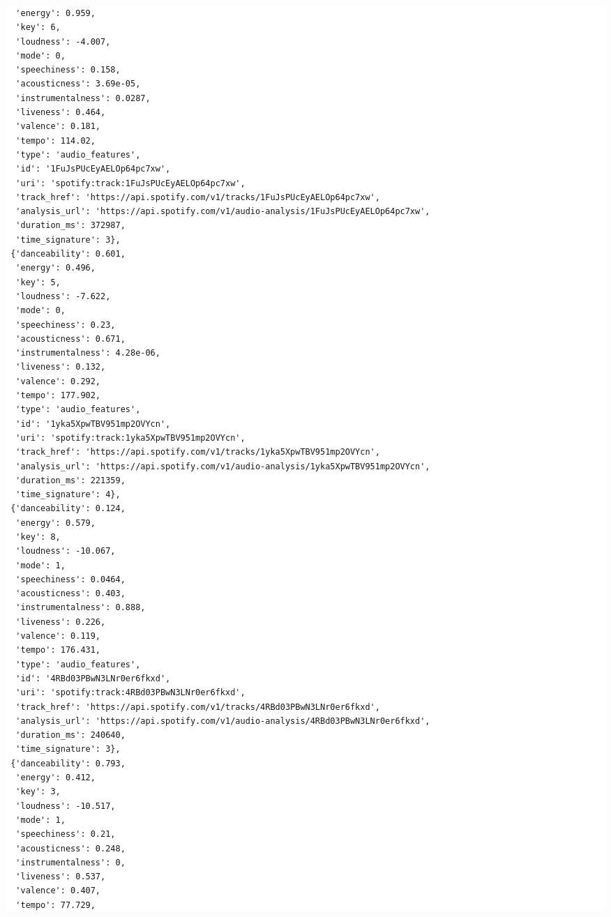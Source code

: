       'energy': 0.959,
      'key': 6,
      'loudness': -4.007,
      'mode': 0,
      'speechiness': 0.158,
      'acousticness': 3.69e-05,
      'instrumentalness': 0.0287,
      'liveness': 0.464,
      'valence': 0.181,
      'tempo': 114.02,
      'type': 'audio_features',
      'id': '1FuJsPUcEyAELOp64pc7xw',
      'uri': 'spotify:track:1FuJsPUcEyAELOp64pc7xw',
      'track_href': 'https://api.spotify.com/v1/tracks/1FuJsPUcEyAELOp64pc7xw',
      'analysis_url': 'https://api.spotify.com/v1/audio-analysis/1FuJsPUcEyAELOp64pc7xw',
      'duration_ms': 372987,
      'time_signature': 3},
     {'danceability': 0.601,
      'energy': 0.496,
      'key': 5,
      'loudness': -7.622,
      'mode': 0,
      'speechiness': 0.23,
      'acousticness': 0.671,
      'instrumentalness': 4.28e-06,
      'liveness': 0.132,
      'valence': 0.292,
      'tempo': 177.902,
      'type': 'audio_features',
      'id': '1yka5XpwTBV951mp2OVYcn',
      'uri': 'spotify:track:1yka5XpwTBV951mp2OVYcn',
      'track_href': 'https://api.spotify.com/v1/tracks/1yka5XpwTBV951mp2OVYcn',
      'analysis_url': 'https://api.spotify.com/v1/audio-analysis/1yka5XpwTBV951mp2OVYcn',
      'duration_ms': 221359,
      'time_signature': 4},
     {'danceability': 0.124,
      'energy': 0.579,
      'key': 8,
      'loudness': -10.067,
      'mode': 1,
      'speechiness': 0.0464,
      'acousticness': 0.403,
      'instrumentalness': 0.888,
      'liveness': 0.226,
      'valence': 0.119,
      'tempo': 176.431,
      'type': 'audio_features',
      'id': '4RBd03PBwN3LNr0er6fkxd',
      'uri': 'spotify:track:4RBd03PBwN3LNr0er6fkxd',
      'track_href': 'https://api.spotify.com/v1/tracks/4RBd03PBwN3LNr0er6fkxd',
      'analysis_url': 'https://api.spotify.com/v1/audio-analysis/4RBd03PBwN3LNr0er6fkxd',
      'duration_ms': 240640,
      'time_signature': 3},
     {'danceability': 0.793,
      'energy': 0.412,
      'key': 3,
      'loudness': -10.517,
      'mode': 1,
      'speechiness': 0.21,
      'acousticness': 0.248,
      'instrumentalness': 0,
      'liveness': 0.537,
      'valence': 0.407,
      'tempo': 77.729,